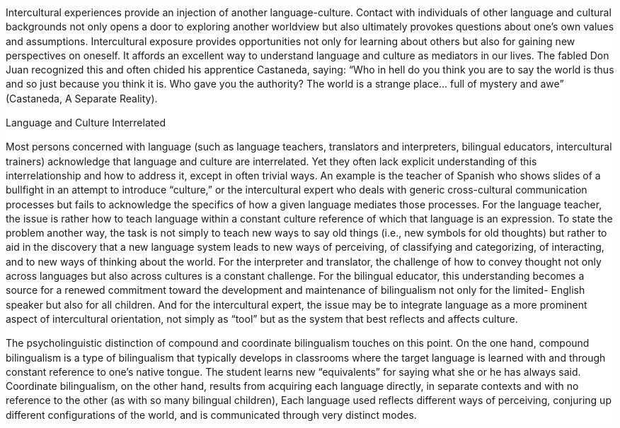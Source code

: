 Intercultural experiences provide an injection of another language-culture. Contact with individuals of other
language and cultural backgrounds not only opens a door to exploring another worldview but also ultimately
provokes questions about one’s own values and assumptions. Intercultural exposure provides opportunities not only
for learning about others but also for gaining new perspectives on oneself. It affords an excellent way to understand
language and culture as mediators in our lives. The fabled Don Juan recognized this and often chided his apprentice
Castaneda, saying: “Who in hell do you think you are to say the world is thus and so just because you think it is.
Who gave you the authority? The world is a strange place… full of mystery and awe” (Castaneda, A Separate
Reality).

Language and Culture Interrelated

Most persons concerned with language (such as language teachers, translators and interpreters, bilingual
educators, intercultural trainers) acknowledge that language and culture are interrelated. Yet they often lack explicit
understanding of this interrelationship and how to address it, except in often trivial ways. An example is the teacher
of Spanish who shows slides of a bullfight in an attempt to introduce “culture,” or the intercultural expert who deals
with generic cross-cultural communication processes but fails to acknowledge the specifics of how a given language
mediates those processes. For the language teacher, the issue is rather how to teach language within a constant
culture reference of which that language is an expression. To state the problem another way, the task is not simply to
teach new ways to say old things (i.e., new symbols for old thoughts) but rather to aid in the discovery that a new
language system leads to new ways of perceiving, of classifying and categorizing, of interacting, and to new ways of
thinking about the world. For the interpreter and translator, the challenge of how to convey thought not only across
languages but also across cultures is a constant challenge. For the bilingual educator, this understanding becomes a
source for a renewed commitment toward the development and maintenance of bilingualism not only for the limited-
English speaker but also for all children. And for the intercultural expert, the issue may be to integrate language as a
more prominent aspect of intercultural orientation, not simply as “tool” but as the system that best reflects and
affects culture.

The psycholinguistic distinction of compound and coordinate bilingualism touches on this point. On the one
hand, compound bilingualism is a type of bilingualism that typically develops in classrooms where the target
language is learned with and through constant reference to one’s native tongue. The student learns new
“equivalents” for saying what she or he has always said. Coordinate bilingualism, on the other hand, results from
acquiring each language directly, in separate contexts and with no reference to the other (as with so many bilingual
children), Each language used reflects different ways of perceiving, conjuring up different configurations of the
world, and is communicated through very distinct modes.
